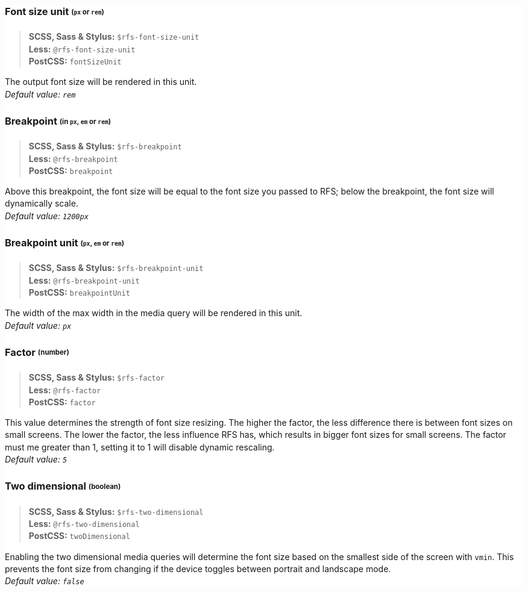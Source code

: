 
### Font size unit <sub><sup>(`px` or `rem`)</sup></sub> ###
> **SCSS, Sass & Stylus:** `$rfs-font-size-unit`  
> **Less:** `@rfs-font-size-unit`  
> **PostCSS:** `fontSizeUnit`  

The output font size will be rendered in this unit.  
*Default value: `rem`*


### Breakpoint <sub><sup>(in `px`, `em` or `rem`)</sup></sub> ###
> **SCSS, Sass & Stylus:** `$rfs-breakpoint`  
> **Less:** `@rfs-breakpoint`  
> **PostCSS:** `breakpoint`  

Above this breakpoint, the font size will be equal to the font size you passed to RFS; below the breakpoint, the font size will dynamically scale.  
*Default value: `1200px`*


### Breakpoint unit <sub><sup>(`px`, `em` or `rem`)</sup></sub> ###
> **SCSS, Sass & Stylus:** `$rfs-breakpoint-unit`  
> **Less:** `@rfs-breakpoint-unit`  
> **PostCSS:** `breakpointUnit`  

The width of the max width in the media query will be rendered in this unit.  
*Default value: `px`*


### Factor <sub><sup>(number)</sup></sub> ###
> **SCSS, Sass & Stylus:** `$rfs-factor`  
> **Less:** `@rfs-factor`  
> **PostCSS:** `factor`  

This value determines the strength of font size resizing. The higher the factor, the less difference there is between font sizes on small screens. The lower the factor, the less influence RFS has, which results in bigger font sizes for small screens. The factor must me greater than 1, setting it to 1 will disable dynamic rescaling.  
*Default value: `5`*


### Two dimensional <sub><sup>(boolean)</sup></sub> ###
> **SCSS, Sass & Stylus:** `$rfs-two-dimensional`  
> **Less:** `@rfs-two-dimensional`  
> **PostCSS:** `twoDimensional`  

Enabling the two dimensional media queries will determine the font size based on the smallest side of the screen with `vmin`. This prevents the font size from changing if the device toggles between portrait and landscape mode.  
*Default value: `false`*
